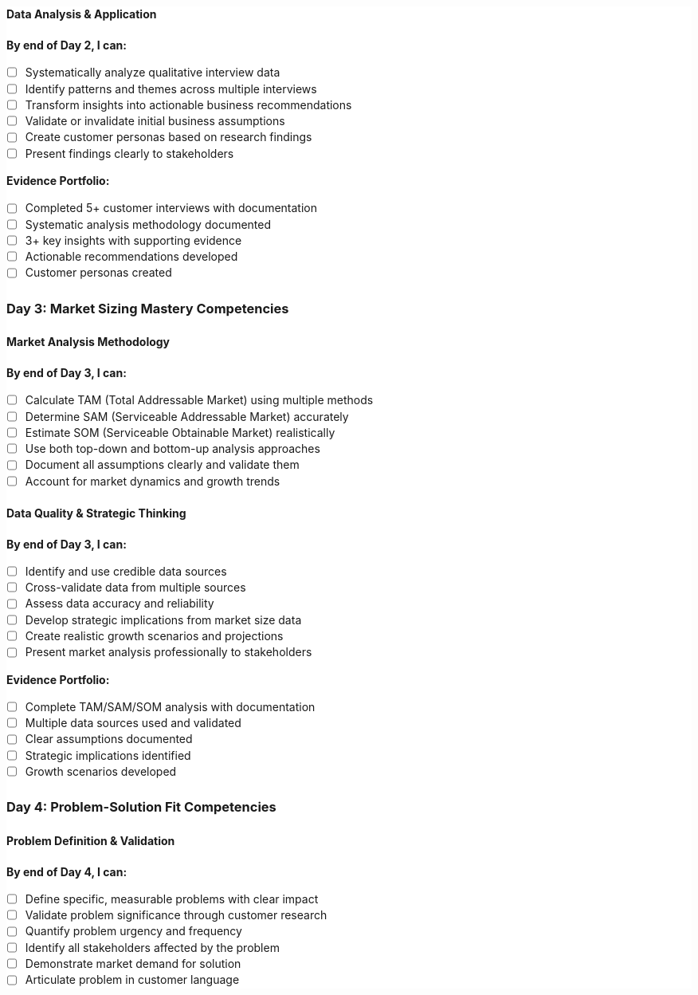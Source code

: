 #### Data Analysis & Application
**By end of Day 2, I can:**
- [ ] Systematically analyze qualitative interview data
- [ ] Identify patterns and themes across multiple interviews
- [ ] Transform insights into actionable business recommendations
- [ ] Validate or invalidate initial business assumptions
- [ ] Create customer personas based on research findings
- [ ] Present findings clearly to stakeholders

**Evidence Portfolio:**
- [ ] Completed 5+ customer interviews with documentation
- [ ] Systematic analysis methodology documented
- [ ] 3+ key insights with supporting evidence
- [ ] Actionable recommendations developed
- [ ] Customer personas created

### Day 3: Market Sizing Mastery Competencies

#### Market Analysis Methodology
**By end of Day 3, I can:**
- [ ] Calculate TAM (Total Addressable Market) using multiple methods
- [ ] Determine SAM (Serviceable Addressable Market) accurately
- [ ] Estimate SOM (Serviceable Obtainable Market) realistically
- [ ] Use both top-down and bottom-up analysis approaches
- [ ] Document all assumptions clearly and validate them
- [ ] Account for market dynamics and growth trends

#### Data Quality & Strategic Thinking
**By end of Day 3, I can:**
- [ ] Identify and use credible data sources
- [ ] Cross-validate data from multiple sources
- [ ] Assess data accuracy and reliability
- [ ] Develop strategic implications from market size data
- [ ] Create realistic growth scenarios and projections
- [ ] Present market analysis professionally to stakeholders

**Evidence Portfolio:**
- [ ] Complete TAM/SAM/SOM analysis with documentation
- [ ] Multiple data sources used and validated
- [ ] Clear assumptions documented
- [ ] Strategic implications identified
- [ ] Growth scenarios developed

### Day 4: Problem-Solution Fit Competencies

#### Problem Definition & Validation
**By end of Day 4, I can:**
- [ ] Define specific, measurable problems with clear impact
- [ ] Validate problem significance through customer research
- [ ] Quantify problem urgency and frequency
- [ ] Identify all stakeholders affected by the problem
- [ ] Demonstrate market demand for solution
- [ ] Articulate problem in customer language
